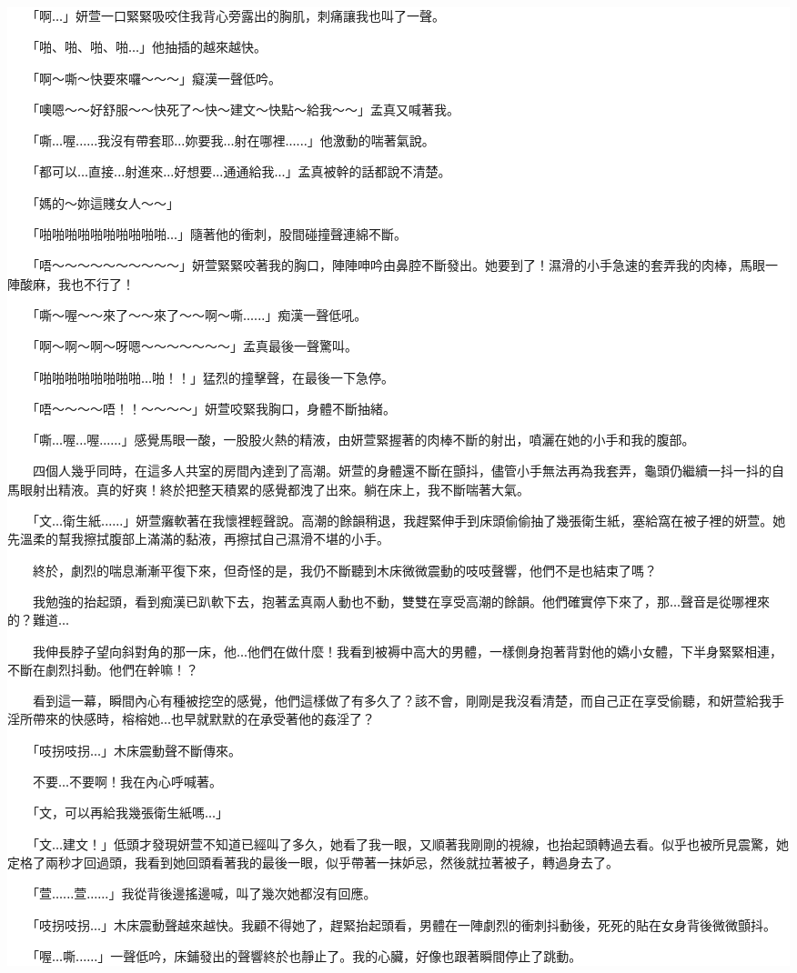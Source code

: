 　　「啊...」妍萱一口緊緊吸咬住我背心旁露出的胸肌，刺痛讓我也叫了一聲。

　　「啪、啪、啪、啪...」他抽插的越來越快。

　　「啊～嘶～快要來囉～～～」癡漢一聲低吟。

　　「噢嗯～～好舒服～～快死了～快～建文～快點～給我～～」孟真又喊著我。

　　「嘶...喔......我沒有帶套耶...妳要我...射在哪裡......」他激動的喘著氣說。

　　「都可以...直接...射進來...好想要...通通給我...」孟真被幹的話都說不清楚。

　　「媽的～妳這賤女人～～」

　　「啪啪啪啪啪啪啪啪啪啪...」隨著他的衝刺，股間碰撞聲連綿不斷。

　　「唔～～～～～～～～～～」妍萱緊緊咬著我的胸口，陣陣呻吟由鼻腔不斷發出。她要到了！濕滑的小手急速的套弄我的肉棒，馬眼一陣酸麻，我也不行了！

　　「嘶～喔～～來了～～來了～～啊～嘶......」痴漢一聲低吼。

　　「啊～啊～啊～呀嗯～～～～～～～」孟真最後一聲驚叫。

　　「啪啪啪啪啪啪啪啪...啪！！」猛烈的撞擊聲，在最後一下急停。

　　「唔～～～～唔！！～～～～」妍萱咬緊我胸口，身體不斷抽緒。

　　「嘶...喔...喔......」感覺馬眼一酸，一股股火熱的精液，由妍萱緊握著的肉棒不斷的射出，噴灑在她的小手和我的腹部。

　　四個人幾乎同時，在這多人共室的房間內達到了高潮。妍萱的身體還不斷在顫抖，儘管小手無法再為我套弄，龜頭仍繼續一抖一抖的自馬眼射出精液。真的好爽！終於把整天積累的感覺都洩了出來。躺在床上，我不斷喘著大氣。

　　「文...衛生紙......」妍萱癱軟著在我懷裡輕聲說。高潮的餘韻稍退，我趕緊伸手到床頭偷偷抽了幾張衛生紙，塞給窩在被子裡的妍萱。她先溫柔的幫我擦拭腹部上滿滿的黏液，再擦拭自己濕滑不堪的小手。

　　終於，劇烈的喘息漸漸平復下來，但奇怪的是，我仍不斷聽到木床微微震動的吱吱聲響，他們不是也結束了嗎？

　　我勉強的抬起頭，看到痴漢已趴軟下去，抱著孟真兩人動也不動，雙雙在享受高潮的餘韻。他們確實停下來了，那...聲音是從哪裡來的？難道...

　　我伸長脖子望向斜對角的那一床，他...他們在做什麼！我看到被褥中高大的男體，一樣側身抱著背對他的嬌小女體，下半身緊緊相連，不斷在劇烈抖動。他們在幹嘛！？

　　看到這一幕，瞬間內心有種被挖空的感覺，他們這樣做了有多久了？該不會，剛剛是我沒看清楚，而自己正在享受偷聽，和妍萱給我手淫所帶來的快感時，榕榕她...也早就默默的在承受著他的姦淫了？

　　「吱拐吱拐...」木床震動聲不斷傳來。

　　不要...不要啊！我在內心呼喊著。

　　「文，可以再給我幾張衛生紙嗎...」

　　「文...建文！」低頭才發現妍萱不知道已經叫了多久，她看了我一眼，又順著我剛剛的視線，也抬起頭轉過去看。似乎也被所見震驚，她定格了兩秒才回過頭，我看到她回頭看著我的最後一眼，似乎帶著一抹妒忌，然後就拉著被子，轉過身去了。

　　「萱......萱......」我從背後邊搖邊喊，叫了幾次她都沒有回應。

　　「吱拐吱拐...」木床震動聲越來越快。我顧不得她了，趕緊抬起頭看，男體在一陣劇烈的衝刺抖動後，死死的貼在女身背後微微顫抖。

　　「喔...嘶......」一聲低吟，床鋪發出的聲響終於也靜止了。我的心臟，好像也跟著瞬間停止了跳動。

